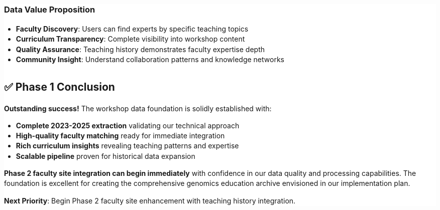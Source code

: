 ### **Data Value Proposition**
- **Faculty Discovery**: Users can find experts by specific teaching topics
- **Curriculum Transparency**: Complete visibility into workshop content
- **Quality Assurance**: Teaching history demonstrates faculty expertise depth
- **Community Insight**: Understand collaboration patterns and knowledge networks

## ✅ **Phase 1 Conclusion**

**Outstanding success!** The workshop data foundation is solidly established with:

- **Complete 2023-2025 extraction** validating our technical approach
- **High-quality faculty matching** ready for immediate integration  
- **Rich curriculum insights** revealing teaching patterns and expertise
- **Scalable pipeline** proven for historical data expansion

**Phase 2 faculty site integration can begin immediately** with confidence in our data quality and processing capabilities. The foundation is excellent for creating the comprehensive genomics education archive envisioned in our implementation plan.

**Next Priority**: Begin Phase 2 faculty site enhancement with teaching history integration.